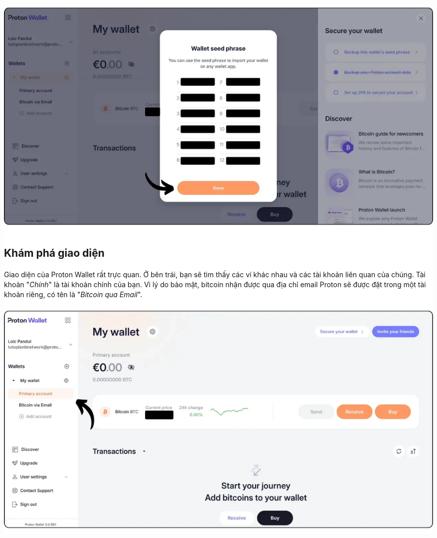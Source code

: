 ![Image](assets/fr/12.webp)

## Khám phá giao diện

Giao diện của Proton Wallet rất trực quan. Ở bên trái, bạn sẽ tìm thấy các ví khác nhau và các tài khoản liên quan của chúng. Tài khoản "*Chính*" là tài khoản chính của bạn. Vì lý do bảo mật, bitcoin nhận được qua địa chỉ email Proton sẽ được đặt trong một tài khoản riêng, có tên là "*Bitcoin qua Email*".

![Image](assets/fr/13.webp)
